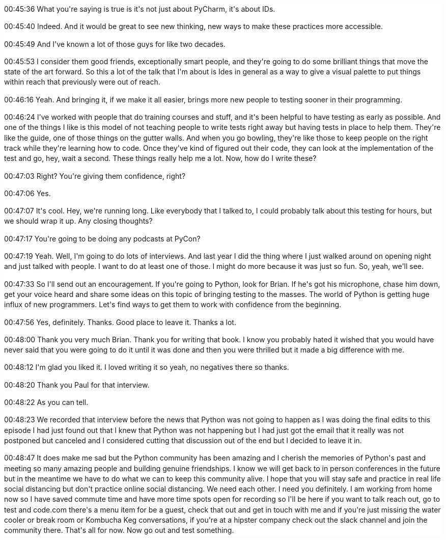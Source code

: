 00:45:36 What you're saying is true is it's not just about PyCharm, it's about IDs.

00:45:40 Indeed. And it would be great to see new thinking, new ways to make these practices more accessible.

00:45:49 And I've known a lot of those guys for like two decades.

00:45:53 I consider them good friends, exceptionally smart people, and they're going to do some brilliant things that move the state of the art forward. So this a lot of the talk that I'm about is Ides in general as a way to give a visual palette to put things within reach that previously were out of reach.

00:46:16 Yeah. And bringing it, if we make it all easier, brings more new people to testing sooner in their programming.

00:46:24 I've worked with people that do training courses and stuff, and it's been helpful to have testing as early as possible. And one of the things I like is this model of not teaching people to write tests right away but having tests in place to help them. They're like the guide, one of those things on the gutter walls. And when you go bowling, they're like those to keep people on the right track while they're learning how to code. Once they've kind of figured out their code, they can look at the implementation of the test and go, hey, wait a second. These things really help me a lot. Now, how do I write these?

00:47:03 Right? You're giving them confidence, right?

00:47:06 Yes.

00:47:07 It's cool. Hey, we're running long. Like everybody that I talked to, I could probably talk about this testing for hours, but we should wrap it up. Any closing thoughts?

00:47:17 You're going to be doing any podcasts at PyCon?

00:47:19 Yeah. Well, I'm going to do lots of interviews. And last year I did the thing where I just walked around on opening night and just talked with people. I want to do at least one of those. I might do more because it was just so fun. So, yeah, we'll see.

00:47:33 So I'll send out an encouragement. If you're going to Python, look for Brian. If he's got his microphone, chase him down, get your voice heard and share some ideas on this topic of bringing testing to the masses. The world of Python is getting huge influx of new programmers. Let's find ways to get them to work with confidence from the beginning.

00:47:56 Yes, definitely. Thanks. Good place to leave it. Thanks a lot.

00:48:00 Thank you very much Brian. Thank you for writing that book. I know you probably hated it wished that you would have never said that you were going to do it until it was done and then you were thrilled but it made a big difference with me.

00:48:12 I'm glad you liked it. I loved writing it so yeah, no negatives there so thanks.

00:48:20 Thank you Paul for that interview.

00:48:22 As you can tell.

00:48:23 We recorded that interview before the news that Python was not going to happen as I was doing the final edits to this episode I had just found out that I knew that Python was not happening but I had just got the email that it really was not postponed but canceled and I considered cutting that discussion out of the end but I decided to leave it in.

00:48:47 It does make me sad but the Python community has been amazing and I cherish the memories of Python's past and meeting so many amazing people and building genuine friendships. I know we will get back to in person conferences in the future but in the meantime we have to do what we can to keep this community alive. I hope that you will stay safe and practice in real life social distancing but don't practice online social distancing. We need each other. I need you definitely. I am working from home now so I have saved commute time and have more time spots open for recording so I'll be here if you want to talk reach out, go to test and code.com there's a menu item for be a guest, check that out and get in touch with me and if you're just missing the water cooler or break room or Kombucha Keg conversations, if you're at a hipster company check out the slack channel and join the community there. That's all for now. Now go out and test something.